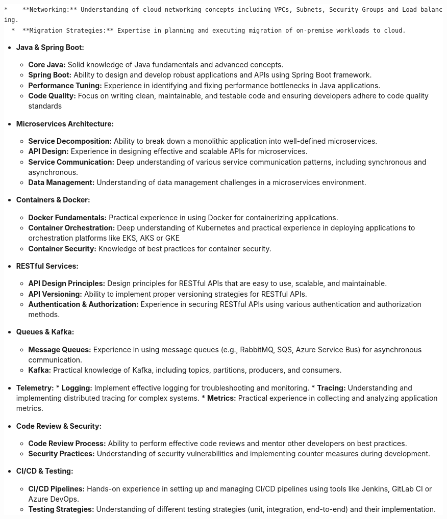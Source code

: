     *    **Networking:** Understanding of cloud networking concepts including VPCs, Subnets, Security Groups and Load balancing.
      *  **Migration Strategies:** Expertise in planning and executing migration of on-premise workloads to cloud.

*   **Java & Spring Boot:**
    *   **Core Java:** Solid knowledge of Java fundamentals and advanced concepts.
    *   **Spring Boot:** Ability to design and develop robust applications and APIs using Spring Boot framework.
    *   **Performance Tuning:** Experience in identifying and fixing performance bottlenecks in Java applications.
    *   **Code Quality:** Focus on writing clean, maintainable, and testable code and ensuring developers adhere to code quality standards

*   **Microservices Architecture:**
    *   **Service Decomposition:** Ability to break down a monolithic application into well-defined microservices.
    *   **API Design:** Experience in designing effective and scalable APIs for microservices.
    *   **Service Communication:** Deep understanding of various service communication patterns, including synchronous and asynchronous.
    *   **Data Management:** Understanding of data management challenges in a microservices environment.

*   **Containers & Docker:**
    *   **Docker Fundamentals:** Practical experience in using Docker for containerizing applications.
    *   **Container Orchestration:** Deep understanding of Kubernetes and practical experience in deploying applications to orchestration platforms like EKS, AKS or GKE
    *  **Container Security:** Knowledge of best practices for container security.

*   **RESTful Services:**
    *   **API Design Principles:** Design principles for RESTful APIs that are easy to use, scalable, and maintainable.
    *   **API Versioning:** Ability to implement proper versioning strategies for RESTful APIs.
    *   **Authentication & Authorization:** Experience in securing RESTful APIs using various authentication and authorization methods.

*   **Queues & Kafka:**
     *  **Message Queues:** Experience in using message queues (e.g., RabbitMQ, SQS, Azure Service Bus) for asynchronous communication.
    *   **Kafka:** Practical knowledge of Kafka, including topics, partitions, producers, and consumers.

*    **Telemetry:**
    *   **Logging:** Implement effective logging for troubleshooting and monitoring.
    *   **Tracing:** Understanding and implementing distributed tracing for complex systems.
    *   **Metrics:** Practical experience in collecting and analyzing application metrics.

*   **Code Review & Security:**
    *   **Code Review Process:** Ability to perform effective code reviews and mentor other developers on best practices.
    *   **Security Practices:** Understanding of security vulnerabilities and implementing counter measures during development.

*   **CI/CD & Testing:**
    *   **CI/CD Pipelines:** Hands-on experience in setting up and managing CI/CD pipelines using tools like Jenkins, GitLab CI or Azure DevOps.
    *   **Testing Strategies:** Understanding of different testing strategies (unit, integration, end-to-end) and their implementation.
